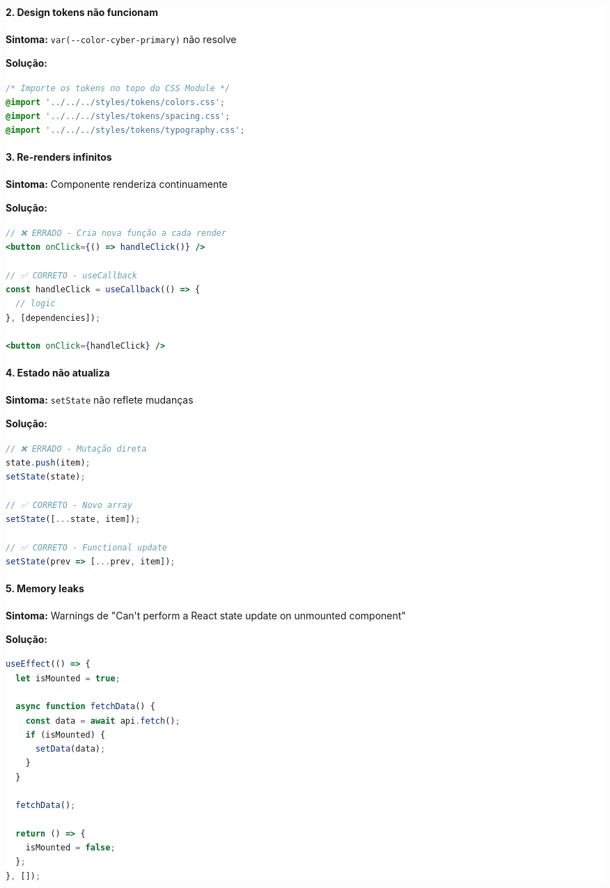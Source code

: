 #### 2. Design tokens não funcionam

**Sintoma:** `var(--color-cyber-primary)` não resolve

**Solução:**
```css
/* Importe os tokens no topo do CSS Module */
@import '../../../styles/tokens/colors.css';
@import '../../../styles/tokens/spacing.css';
@import '../../../styles/tokens/typography.css';
```

#### 3. Re-renders infinitos

**Sintoma:** Componente renderiza continuamente

**Solução:**
```jsx
// ❌ ERRADO - Cria nova função a cada render
<button onClick={() => handleClick()} />

// ✅ CORRETO - useCallback
const handleClick = useCallback(() => {
  // logic
}, [dependencies]);

<button onClick={handleClick} />
```

#### 4. Estado não atualiza

**Sintoma:** `setState` não reflete mudanças

**Solução:**
```jsx
// ❌ ERRADO - Mutação direta
state.push(item);
setState(state);

// ✅ CORRETO - Novo array
setState([...state, item]);

// ✅ CORRETO - Functional update
setState(prev => [...prev, item]);
```

#### 5. Memory leaks

**Sintoma:** Warnings de "Can't perform a React state update on unmounted component"

**Solução:**
```jsx
useEffect(() => {
  let isMounted = true;

  async function fetchData() {
    const data = await api.fetch();
    if (isMounted) {
      setData(data);
    }
  }

  fetchData();

  return () => {
    isMounted = false;
  };
}, []);
```